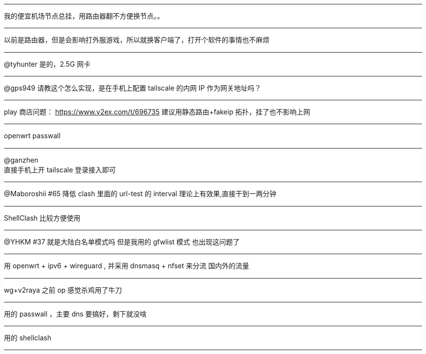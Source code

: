 ---------------------------------------------------

我的便宜机场节点总挂，用路由器翻不方便换节点。。

---------------------------------------------------

以前是路由器，但是会影响打外服游戏，所以就换客户端了，打开个软件的事情也不麻烦

---------------------------------------------------

@tyhunter 是的，2.5G 网卡

---------------------------------------------------

@gps949 请教这个怎么实现，是在手机上配置 tailscale 的内网 IP 作为网关地址吗？

---------------------------------------------------

play 商店问题： https://www.v2ex.com/t/696735
建议用静态路由+fakeip 拓扑，挂了也不影响上网

---------------------------------------------------

openwrt passwall

---------------------------------------------------

@ganzhen    
直接手机上开 tailscale 登录接入即可

---------------------------------------------------

@Maboroshii #65 降低 clash 里面的 url-test 的 interval 理论上有效果,直接干到一两分钟

---------------------------------------------------

ShellClash 比较方便使用

---------------------------------------------------

@YHKM #37 就是大陆白名单模式吗 但是我用的 gfwlist 模式 也出现这问题了

---------------------------------------------------

用 openwrt + ipv6 + wireguard , 并采用 dnsmasq + nfset 来分流 国内外的流量

---------------------------------------------------

wg+v2raya 
之前 op 感觉杀鸡用了牛刀

---------------------------------------------------

用的 passwall ，主要 dns 要搞好，剩下就没啥

---------------------------------------------------

用的 shellclash

---------------------------------------------------
